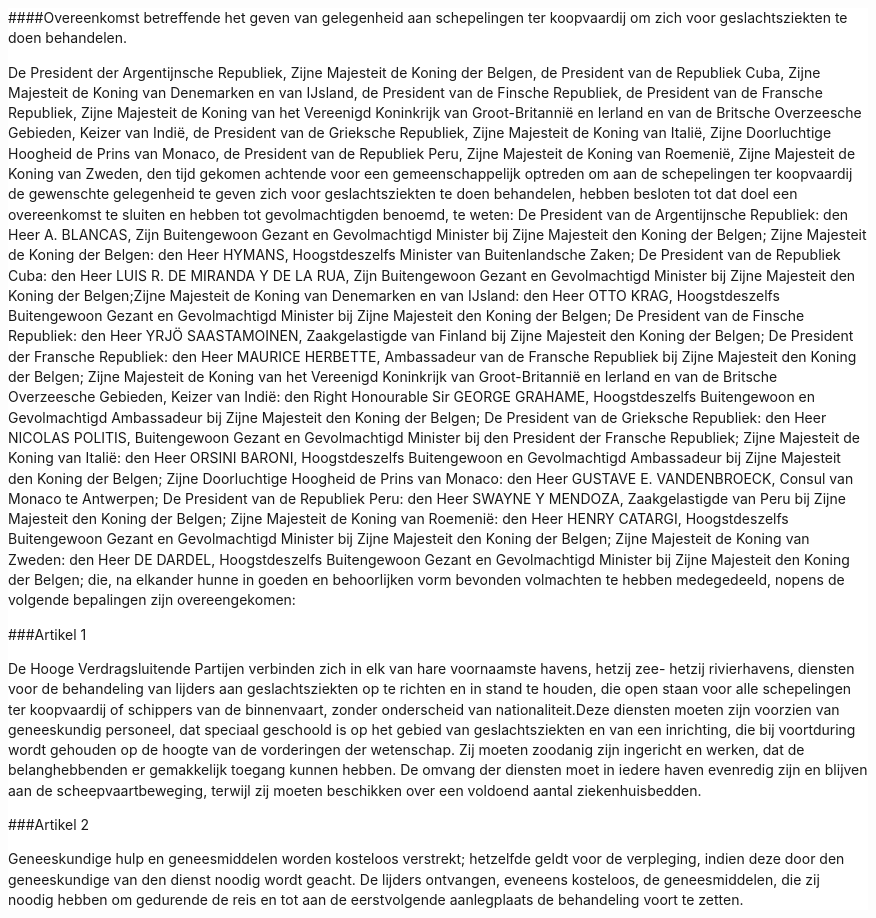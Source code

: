####Overeenkomst betreffende het geven van gelegenheid aan schepelingen ter koopvaardij om zich voor geslachtsziekten te doen behandelen.

De President der Argentijnsche Republiek, Zijne Majesteit de Koning der Belgen, de President van de Republiek Cuba, Zijne Majesteit de Koning van Denemarken en van IJsland, de President van de Finsche Republiek, de President van de Fransche Republiek, Zijne Majesteit de Koning van het Vereenigd Koninkrijk van Groot-Britannië en Ierland en van de Britsche Overzeesche Gebieden, Keizer van Indië, de President van de Grieksche Republiek, Zijne Majesteit de Koning van Italië, Zijne Doorluchtige Hoogheid de Prins van Monaco, de President van de Republiek Peru, Zijne Majesteit de Koning van Roemenië, Zijne Majesteit de Koning van Zweden, den tijd gekomen achtende voor een gemeenschappelijk optreden om aan de schepelingen ter koopvaardij de gewenschte gelegenheid te geven zich voor geslachtsziekten te doen behandelen, hebben besloten tot dat doel een overeenkomst te sluiten en hebben tot gevolmachtigden benoemd, te weten: De President van de Argentijnsche Republiek: den Heer A. BLANCAS, Zijn Buitengewoon Gezant en Gevolmachtigd Minister bij Zijne Majesteit den Koning der Belgen; Zijne Majesteit de Koning der Belgen: den Heer HYMANS, Hoogstdeszelfs Minister van Buitenlandsche Zaken; De President van de Republiek Cuba:  den Heer LUIS R. DE MIRANDA Y DE LA RUA, Zijn Buitengewoon Gezant en Gevolmachtigd Minister bij Zijne Majesteit den Koning der Belgen;Zijne Majesteit de Koning van Denemarken en van IJsland: den Heer OTTO KRAG, Hoogstdeszelfs Buitengewoon Gezant en Gevolmachtigd Minister bij Zijne Majesteit den Koning der Belgen; De President van de Finsche Republiek: den Heer YRJÖ SAASTAMOINEN, Zaakgelastigde van Finland bij Zijne Majesteit den Koning der Belgen; De President der Fransche Republiek: den Heer MAURICE HERBETTE, Ambassadeur van de Fransche Republiek bij Zijne Majesteit den Koning der Belgen; Zijne Majesteit de Koning van het Vereenigd Koninkrijk van Groot-Britannië en Ierland en van de Britsche Overzeesche Gebieden, Keizer van Indië: den Right Honourable Sir GEORGE GRAHAME, Hoogstdeszelfs Buitengewoon en Gevolmachtigd Ambassadeur bij Zijne Majesteit den Koning der Belgen; De President van de Grieksche Republiek: den Heer NICOLAS POLITIS, Buitengewoon Gezant en Gevolmachtigd Minister bij den President der Fransche Republiek; Zijne Majesteit de Koning van Italië: den Heer ORSINI BARONI, Hoogstdeszelfs Buitengewoon en Gevolmachtigd Ambassadeur bij Zijne Majesteit den Koning der Belgen; Zijne Doorluchtige Hoogheid de Prins van Monaco: den Heer GUSTAVE E. VANDENBROECK, Consul van Monaco te Antwerpen; De President van de Republiek Peru: den Heer SWAYNE Y MENDOZA, Zaakgelastigde van Peru bij Zijne Majesteit den Koning der Belgen; Zijne Majesteit de Koning van Roemenië: den Heer HENRY CATARGI, Hoogstdeszelfs Buitengewoon Gezant en Gevolmachtigd Minister bij Zijne Majesteit den Koning der Belgen; Zijne Majesteit de Koning van Zweden: den Heer DE DARDEL, Hoogstdeszelfs Buitengewoon Gezant en Gevolmachtigd Minister bij Zijne Majesteit den Koning der Belgen;  die, na elkander hunne in goeden en behoorlijken vorm bevonden volmachten te hebben medegedeeld, nopens de volgende bepalingen zijn overeengekomen:    

###Artikel 1 

De Hooge Verdragsluitende Partijen verbinden zich in elk van hare voornaamste havens, hetzij zee- hetzij rivierhavens, diensten voor de behandeling van lijders aan geslachtsziekten op te richten en in stand te houden, die open staan voor alle schepelingen ter koopvaardij of schippers van de binnenvaart, zonder onderscheid van nationaliteit.Deze diensten moeten zijn voorzien van geneeskundig personeel, dat speciaal geschoold is op het gebied van geslachtsziekten en van een inrichting, die bij voortduring wordt gehouden op de hoogte van de vorderingen der wetenschap. Zij moeten zoodanig zijn ingericht en werken, dat de belanghebbenden er gemakkelijk toegang kunnen hebben. De omvang der diensten moet in iedere haven evenredig zijn en blijven aan de scheepvaartbeweging, terwijl zij moeten beschikken over een voldoend aantal ziekenhuisbedden. 

###Artikel 2 

Geneeskundige hulp en geneesmiddelen worden kosteloos verstrekt; hetzelfde geldt voor de verpleging, indien deze door den geneeskundige van den dienst noodig wordt geacht. De lijders ontvangen, eveneens kosteloos, de geneesmiddelen, die zij noodig hebben om gedurende de reis en tot aan de eerstvolgende aanlegplaats de behandeling voort te zetten.
